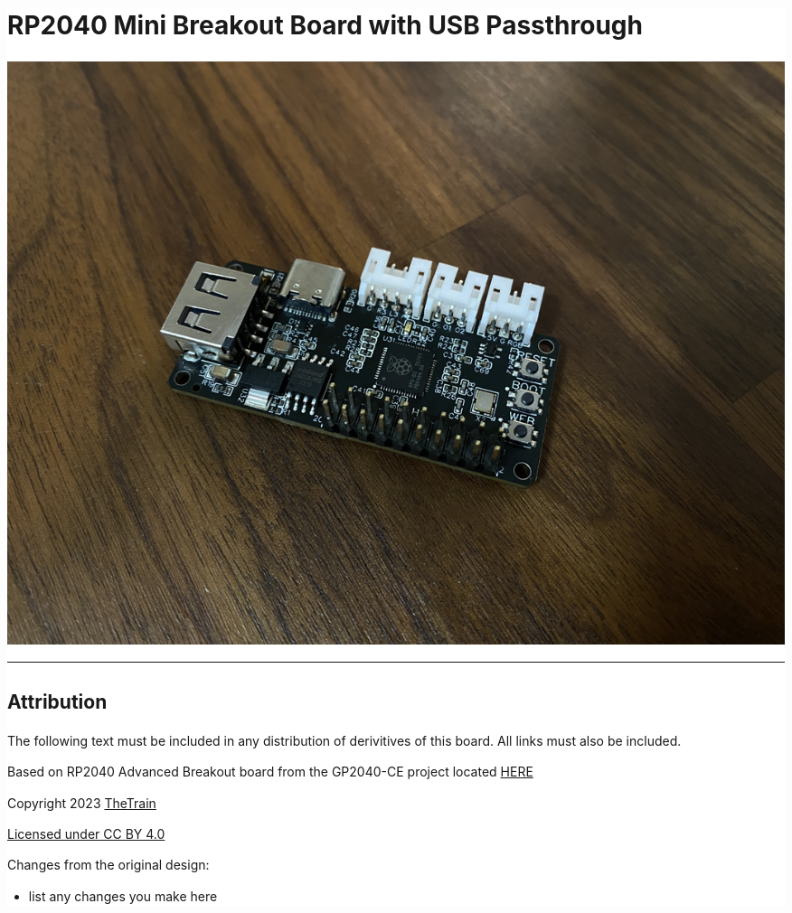 # RP2040 Mini Breakout Board with USB Passthrough
![rp2040_mini_breakout_board_usb_passthrough](Assets/RP2040%20Mini%20Breakout%20Board%20v7.5E%20-%20PT.JPG)

---

## Attribution

The following text must be included in any distribution of derivitives of this board. All links must also be included.

Based on RP2040 Advanced Breakout board from the GP2040-CE project located [HERE](https://github.com/OpenStickCommunity/Hardware/tree/main/Boards/GP2040-CE%20Official%20Boards/RP2040%20Advanced%20Breakout%20Board/RP2040%20Advanced%20Breakout%20Board%20-%20Passthrough)

Copyright 2023 [TheTrain](https://github.com/TheTrainGoes) 

[Licensed under CC BY 4.0](https://creativecommons.org/licenses/by/4.0/)

Changes from the original design:
  - list any changes you make here
